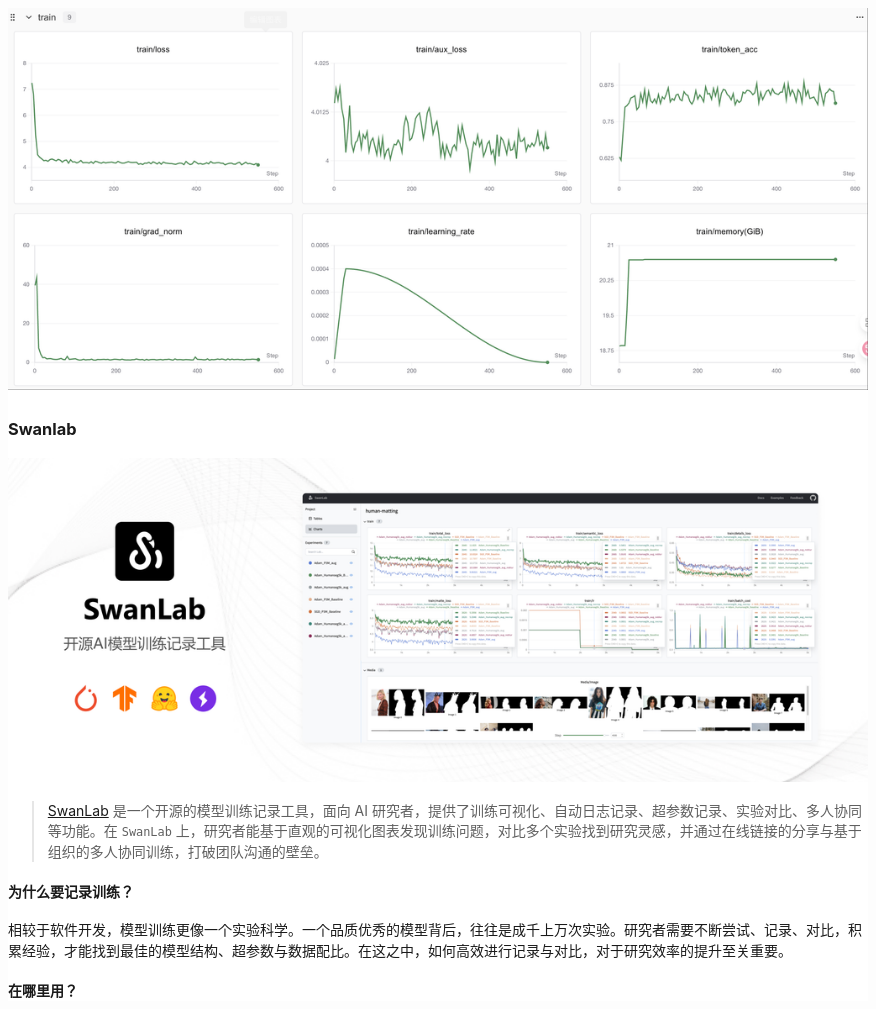 ![](./images/4-0.png)

### Swanlab

![](./images/4-1.png)

> [SwanLab](https://github.com/swanhubx/swanlab) 是一个开源的模型训练记录工具，面向 AI 研究者，提供了训练可视化、自动日志记录、超参数记录、实验对比、多人协同等功能。在 `SwanLab` 上，研究者能基于直观的可视化图表发现训练问题，对比多个实验找到研究灵感，并通过在线链接的分享与基于组织的多人协同训练，打破团队沟通的壁垒。

#### 为什么要记录训练？

相较于软件开发，模型训练更像一个实验科学。一个品质优秀的模型背后，往往是成千上万次实验。研究者需要不断尝试、记录、对比，积累经验，才能找到最佳的模型结构、超参数与数据配比。在这之中，如何高效进行记录与对比，对于研究效率的提升至关重要。

#### 在哪里用？
